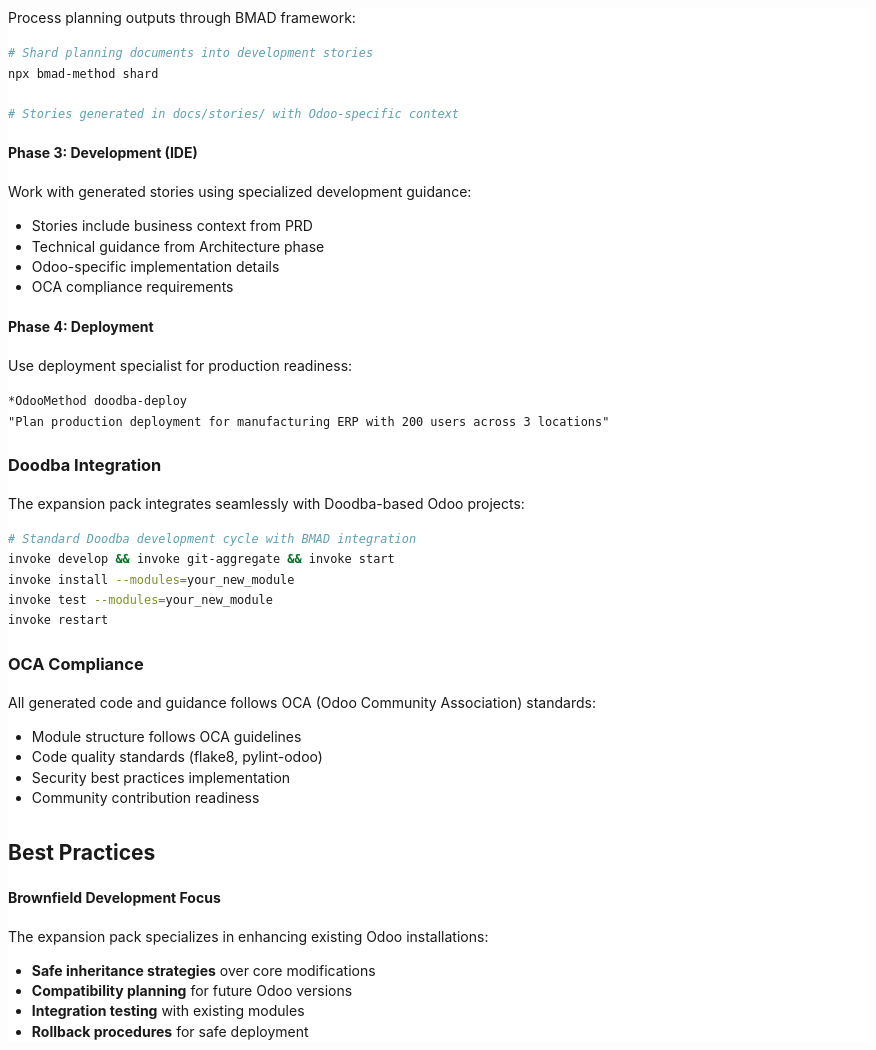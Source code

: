 Process planning outputs through BMAD framework:

```bash
# Shard planning documents into development stories
npx bmad-method shard

# Stories generated in docs/stories/ with Odoo-specific context
```

#### Phase 3: Development (IDE)

Work with generated stories using specialized development guidance:

- Stories include business context from PRD
- Technical guidance from Architecture phase  
- Odoo-specific implementation details
- OCA compliance requirements

#### Phase 4: Deployment

Use deployment specialist for production readiness:

```
*OdooMethod doodba-deploy
"Plan production deployment for manufacturing ERP with 200 users across 3 locations"
```

### Doodba Integration

The expansion pack integrates seamlessly with Doodba-based Odoo projects:

```bash
# Standard Doodba development cycle with BMAD integration
invoke develop && invoke git-aggregate && invoke start
invoke install --modules=your_new_module
invoke test --modules=your_new_module
invoke restart
```

### OCA Compliance

All generated code and guidance follows OCA (Odoo Community Association) standards:

- Module structure follows OCA guidelines
- Code quality standards (flake8, pylint-odoo)
- Security best practices implementation  
- Community contribution readiness

## Best Practices

#### Brownfield Development Focus

The expansion pack specializes in enhancing existing Odoo installations:

- **Safe inheritance strategies** over core modifications
- **Compatibility planning** for future Odoo versions
- **Integration testing** with existing modules
- **Rollback procedures** for safe deployment
